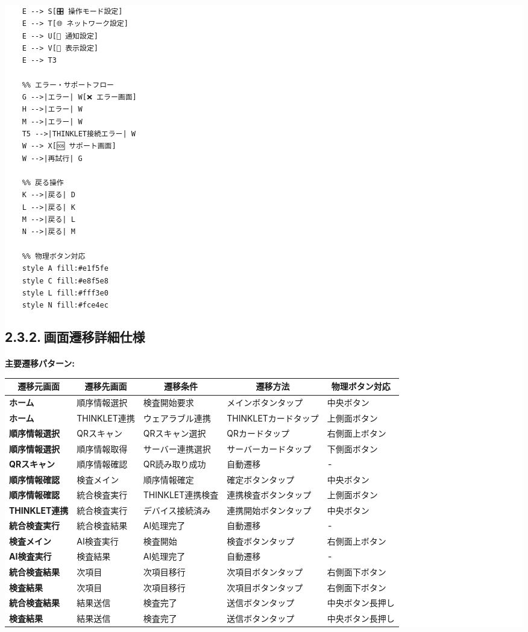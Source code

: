 ```mermaid
    E --> S[🎛️ 操作モード設定]
    E --> T[🌐 ネットワーク設定]
    E --> U[🔔 通知設定]
    E --> V[🎨 表示設定]
    E --> T3
    
    %% エラー・サポートフロー
    G -->|エラー| W[❌ エラー画面]
    H -->|エラー| W
    M -->|エラー| W
    T5 -->|THINKLET接続エラー| W
    W --> X[🆘 サポート画面]
    W -->|再試行| G
    
    %% 戻る操作
    K -->|戻る| D
    L -->|戻る| K
    M -->|戻る| L
    N -->|戻る| M
    
    %% 物理ボタン対応
    style A fill:#e1f5fe
    style C fill:#e8f5e8
    style L fill:#fff3e0
    style N fill:#fce4ec
```

## 2.3.2. 画面遷移詳細仕様

**主要遷移パターン:**

| 遷移元画面       | 遷移先画面   | 遷移条件         | 遷移方法             | 物理ボタン対応   |
| ---------------- | ------------ | ---------------- | -------------------- | ---------------- |
| **ホーム**       | 順序情報選択 | 検査開始要求     | メインボタンタップ   | 中央ボタン       |
| **ホーム**       | THINKLET連携 | ウェアラブル連携 | THINKLETカードタップ | 上側面ボタン     |
| **順序情報選択** | QRスキャン   | QRスキャン選択   | QRカードタップ       | 右側面上ボタン   |
| **順序情報選択** | 順序情報取得 | サーバー連携選択 | サーバーカードタップ | 下側面ボタン     |
| **QRスキャン**   | 順序情報確認 | QR読み取り成功   | 自動遷移             | -                |
| **順序情報確認** | 検査メイン   | 順序情報確定     | 確定ボタンタップ     | 中央ボタン       |
| **順序情報確認** | 統合検査実行 | THINKLET連携検査 | 連携検査ボタンタップ | 上側面ボタン     |
| **THINKLET連携** | 統合検査実行 | デバイス接続済み | 連携開始ボタンタップ | 中央ボタン       |
| **統合検査実行** | 統合検査結果 | AI処理完了       | 自動遷移             | -                |
| **検査メイン**   | AI検査実行   | 検査開始         | 検査ボタンタップ     | 右側面上ボタン   |
| **AI検査実行**   | 検査結果     | AI処理完了       | 自動遷移             | -                |
| **統合検査結果** | 次項目       | 次項目移行       | 次項目ボタンタップ   | 右側面下ボタン   |
| **検査結果**     | 次項目       | 次項目移行       | 次項目ボタンタップ   | 右側面下ボタン   |
| **統合検査結果** | 結果送信     | 検査完了         | 送信ボタンタップ     | 中央ボタン長押し |
| **検査結果**     | 結果送信     | 検査完了         | 送信ボタンタップ     | 中央ボタン長押し |
